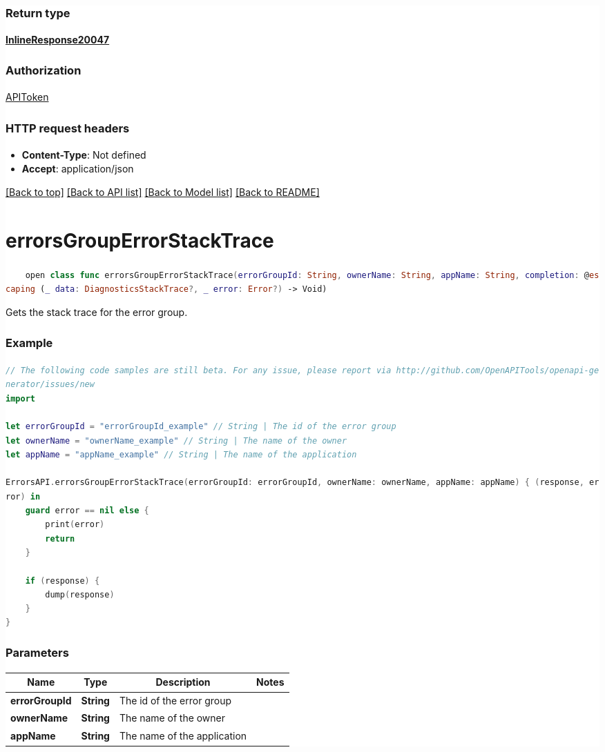 ### Return type

[**InlineResponse20047**](InlineResponse20047.md)

### Authorization

[APIToken](../README.md#APIToken)

### HTTP request headers

 - **Content-Type**: Not defined
 - **Accept**: application/json

[[Back to top]](#) [[Back to API list]](../README.md#documentation-for-api-endpoints) [[Back to Model list]](../README.md#documentation-for-models) [[Back to README]](../README.md)

# **errorsGroupErrorStackTrace**
```swift
    open class func errorsGroupErrorStackTrace(errorGroupId: String, ownerName: String, appName: String, completion: @escaping (_ data: DiagnosticsStackTrace?, _ error: Error?) -> Void)
```



Gets the stack trace for the error group.

### Example 
```swift
// The following code samples are still beta. For any issue, please report via http://github.com/OpenAPITools/openapi-generator/issues/new
import 

let errorGroupId = "errorGroupId_example" // String | The id of the error group
let ownerName = "ownerName_example" // String | The name of the owner
let appName = "appName_example" // String | The name of the application

ErrorsAPI.errorsGroupErrorStackTrace(errorGroupId: errorGroupId, ownerName: ownerName, appName: appName) { (response, error) in
    guard error == nil else {
        print(error)
        return
    }

    if (response) {
        dump(response)
    }
}
```

### Parameters

Name | Type | Description  | Notes
------------- | ------------- | ------------- | -------------
 **errorGroupId** | **String** | The id of the error group | 
 **ownerName** | **String** | The name of the owner | 
 **appName** | **String** | The name of the application | 
